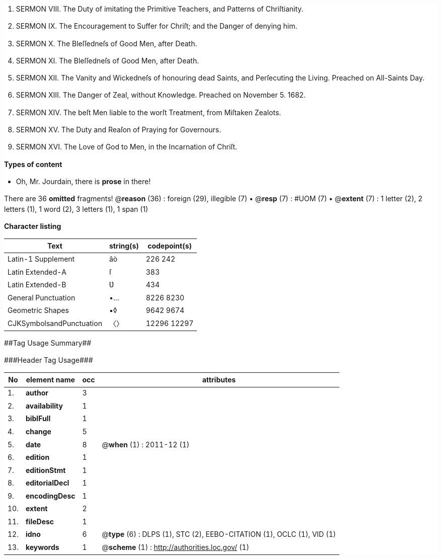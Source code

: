 1. SERMON VIII. The Duty of imitating the Primitive Teachers, and Patterns of Chriſtianity.

1. SERMON IX. The Encouragement to Suffer for Chriſt; and the Danger of denying him.

1. SERMON X. The Bleſſedneſs of Good Men, after Death.

1. SERMON XI. The Bleſſedneſs of Good Men, after Death.

1. SERMON XII. The Vanity and Wickedneſs of honouring dead Saints, and Perſecuting the Living. Preached on All-Saints Day.

1. SERMON XIII. The Danger of Zeal, without Knowledge. Preached on November 5. 1682.

1. SERMON XIV. The beſt Men liable to the worſt Treatment, from Miſtaken Zealots.

1. SERMON XV. The Duty and Reaſon of Praying for Governours.

1. SERMON XVI. The Love of God to Men, in the Incarnation of Chriſt.

**Types of content**

  * Oh, Mr. Jourdain, there is **prose** in there!

There are 36 **omitted** fragments! 
 @__reason__ (36) : foreign (29), illegible (7)  •  @__resp__ (7) : #UOM (7)  •  @__extent__ (7) : 1 letter (2), 2 letters (1), 1 word (2), 3 letters (1), 1 span (1)

**Character listing**


|Text|string(s)|codepoint(s)|
|---|---|---|
|Latin-1 Supplement|âò|226 242|
|Latin Extended-A|ſ|383|
|Latin Extended-B|Ʋ|434|
|General Punctuation|•…|8226 8230|
|Geometric Shapes|▪◊|9642 9674|
|CJKSymbolsandPunctuation|〈〉|12296 12297|

##Tag Usage Summary##

###Header Tag Usage###

|No|element name|occ|attributes|
|---|---|---|---|
|1.|__author__|3||
|2.|__availability__|1||
|3.|__biblFull__|1||
|4.|__change__|5||
|5.|__date__|8| @__when__ (1) : 2011-12 (1)|
|6.|__edition__|1||
|7.|__editionStmt__|1||
|8.|__editorialDecl__|1||
|9.|__encodingDesc__|1||
|10.|__extent__|2||
|11.|__fileDesc__|1||
|12.|__idno__|6| @__type__ (6) : DLPS (1), STC (2), EEBO-CITATION (1), OCLC (1), VID (1)|
|13.|__keywords__|1| @__scheme__ (1) : http://authorities.loc.gov/ (1)|